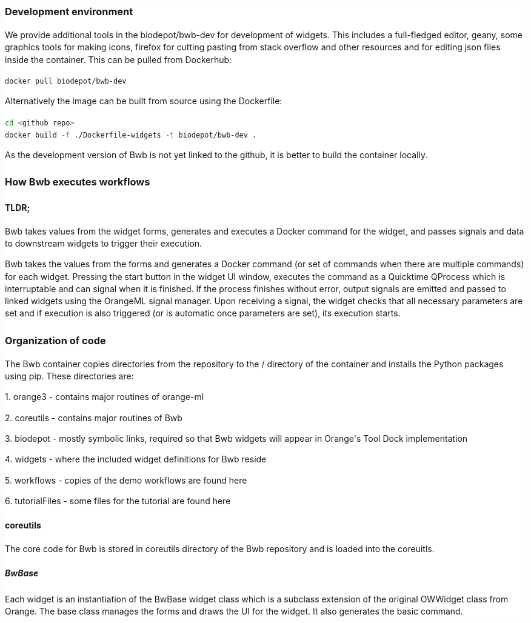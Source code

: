 ### Development environment

We provide additional tools in the biodepot/bwb-dev for development of widgets. This includes a full-fledged editor, geany, some graphics tools for making icons, firefox for cutting pasting from stack overflow and other resources and for editing json files inside the container. This can be pulled from Dockerhub:

```bash
docker pull biodepot/bwb-dev
```
Alternatively the image can be built from source using the Dockerfile:

```bash
cd <github repo>
docker build -f ./Dockerfile-widgets -t biodepot/bwb-dev .
```
As the development version of Bwb is not yet linked to the github, it is better to build the container locally.


### How Bwb executes workflows
#### TLDR;

Bwb takes values from the widget forms, generates and executes a Docker command for the widget, and passes signals and data to downstream widgets to trigger their execution.

Bwb takes the values from the forms and generates a Docker command (or set of commands when there are multiple commands) for each widget. Pressing the start button in the widget UI window, executes the command as a Quicktime QProcess which is interruptable and can signal when it is finished. If the process finishes without error, output signals are emitted and passed to linked widgets using the OrangeML signal manager. Upon receiving a signal, the widget checks that all necessary parameters are set and if execution is also triggered (or is automatic once parameters are set), its execution starts.

### Organization of code

The Bwb container copies directories from the repository to the / directory of the container and installs the Python packages using pip. These directories are:

1\. orange3 - contains major routines of orange-ml

2\. coreutils - contains major routines of Bwb

3\. biodepot - mostly symbolic links, required so that Bwb widgets will appear in Orange's Tool Dock implementation

4\. widgets - where the included widget definitions for Bwb reside

5\. workflows - copies of the demo workflows are found here

6\. tutorialFiles - some files for the tutorial are found here

#### coreutils
The core code for Bwb is stored in coreutils directory of the Bwb repository and is loaded into the coreuitls.

##### BwBase
Each widget is an instantiation of the BwBase widget class which is a subclass extension of the original OWWidget class from Orange. The base class manages the forms and draws the UI for the widget. It also generates the basic command.
